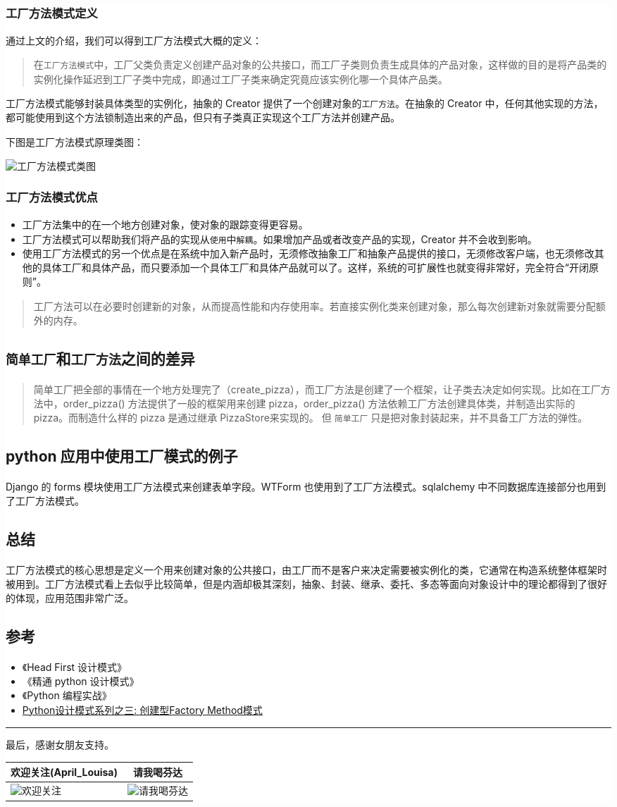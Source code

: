 ### 工厂方法模式定义

通过上文的介绍，我们可以得到工厂方法模式大概的定义：

> 在`工厂方法模式`中，工厂父类负责定义创建产品对象的公共接口，而工厂子类则负责生成具体的产品对象，这样做的目的是将产品类的实例化操作延迟到工厂子类中完成，即通过工厂子类来确定究竟应该实例化哪一个具体产品类。

工厂方法模式能够封装具体类型的实例化，抽象的 Creator 提供了一个创建对象的`工厂方法`。在抽象的 Creator 中，任何其他实现的方法，都可能使用到这个方法锁制造出来的产品，但只有子类真正实现这个工厂方法并创建产品。

下图是工厂方法模式原理类图：

![工厂方法模式类图](http://media.gusibi.mobi/jRO23-NdrmQi6ffAX-rpa2rzVSrlIIgzqQbKcSNa96Nshk8bCXFR2_jozUgCoHNa)


### 工厂方法模式优点

* 工厂方法集中的在一个地方创建对象，使对象的跟踪变得更容易。
* 工厂方法模式可以帮助我们将产品的实现从`使用`中`解耦`。如果增加产品或者改变产品的实现，Creator 并不会收到影响。
* 使用工厂方法模式的另一个优点是在系统中加入新产品时，无须修改抽象工厂和抽象产品提供的接口，无须修改客户端，也无须修改其他的具体工厂和具体产品，而只要添加一个具体工厂和具体产品就可以了。这样，系统的可扩展性也就变得非常好，完全符合“开闭原则”。

> 工厂方法可以在必要时创建新的对象，从而提高性能和内存使用率。若直接实例化类来创建对象，那么每次创建新对象就需要分配额外的内存。

## `简单工厂`和`工厂方法`之间的差异

> 简单工厂把全部的事情在一个地方处理完了（create_pizza），而工厂方法是创建了一个框架，让子类去决定如何实现。比如在工厂方法中，order_pizza() 方法提供了一般的框架用来创建 pizza，order_pizza() 方法依赖工厂方法创建具体类，并制造出实际的 pizza。而制造什么样的 pizza 是通过继承 PizzaStore来实现的。  但 `简单工厂` 只是把对象封装起来，并不具备工厂方法的弹性。


## python 应用中使用工厂模式的例子

Django 的 forms 模块使用工厂方法模式来创建表单字段。WTForm 也使用到了工厂方法模式。sqlalchemy 中不同数据库连接部分也用到了工厂方法模式。

## 总结

工厂方法模式的核心思想是定义一个用来创建对象的公共接口，由工厂而不是客户来决定需要被实例化的类，它通常在构造系统整体框架时被用到。工厂方法模式看上去似乎比较简单，但是内涵却极其深刻，抽象、封装、继承、委托、多态等面向对象设计中的理论都得到了很好的体现，应用范围非常广泛。

## 参考

* 《Head First 设计模式》
* 《精通 python 设计模式》
* 《Python 编程实战》
* [Python设计模式系列之三: 创建型Factory Method模式](https://www.ibm.com/developerworks/cn/linux/l-pypt/part3/index.html)

------

最后，感谢女朋友支持。

欢迎关注(April_Louisa) | 请我喝芬达
------- | -------
![欢迎关注](http://media.gusibi.mobi/Hy8XHexmzppNKuekLuGxWy8LjdGrQAzZA3mH_e9xltoiYgTFWdvlpZwGWxZESrbK)| ![请我喝芬达](http://media.gusibi.mobi/CO9DwU6ZHnXHD5xuG3GqTsY_IYPl-JdpQrDaOo6tl6PiAGEBDeYFHO7sGQi_VVFc)
